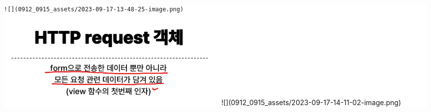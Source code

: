     ![](0912_0915_assets/2023-09-17-13-48-25-image.png)

<img src="0912_0915_assets/2023-09-17-14-10-42-image.png" title="" alt="" width="438">
![](0912_0915_assets/2023-09-17-14-11-02-image.png)
